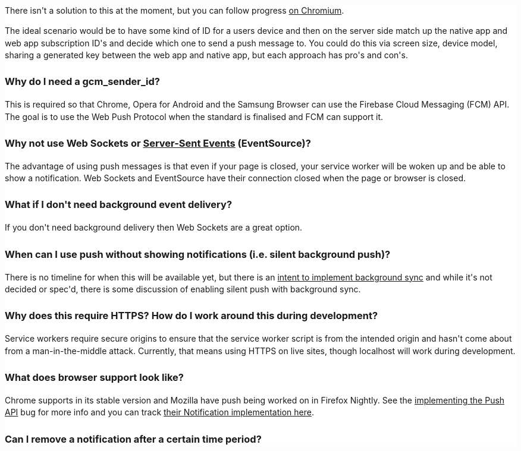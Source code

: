 There isn't a solution to this at the moment, but you can follow progress [on Chromium](https://crbug.com/402223).

The ideal scenario would be to have some kind of ID for a users device and then
on the server side match up the native app and web app subscription ID's and
decide which one to send a push message to. You could do this via screen size,
device model, sharing a generated key between the web app and native app, but
each approach has pro's and con's.

### Why do I need a gcm\_sender\_id?

This is required so that Chrome, Opera for Android and the Samsung Browser can
use the Firebase Cloud Messaging (FCM) API. The goal is to use the
Web Push Protocol when the standard is finalised and FCM can support it.

### Why not use Web Sockets or [Server-Sent Events](https://html.spec.whatwg.org/multipage/comms.html#server-sent-events) (EventSource)?

The advantage of using push messages is that even if your page is closed, your
service worker will be woken up and be able to show a notification. Web Sockets
and EventSource have their connection closed when the page or browser is closed.

### What if I don't need background event delivery?

If you don't need background delivery then Web Sockets are a great option.

### When can I use push without showing notifications (i.e. silent background push)?

There is no timeline for when this will be available yet, but there is an
[intent to implement background sync](https://groups.google.com/a/chromium.org/forum/#!topic/blink-dev/iaAyTxWmx7o)
and while it's not decided or spec'd, there is some discussion of enabling
silent push with background sync.

### Why does this require HTTPS? How do I work around this during development?

Service workers require secure origins to ensure that the service worker script
is from the intended origin and hasn't come about from a man-in-the-middle
attack. Currently, that means using HTTPS on live sites, though localhost will
work during development.

### What does browser support look like?

Chrome supports in its stable version and Mozilla have push being worked on in Firefox Nightly.
See the [implementing the Push API](https://bugzilla.mozilla.org/show_bug.cgi?id=1038811) bug for more info
and you can track [their Notification implementation here](https://bugzilla.mozilla.org/show_bug.cgi?id=1114554).

### Can I remove a notification after a certain time period?
